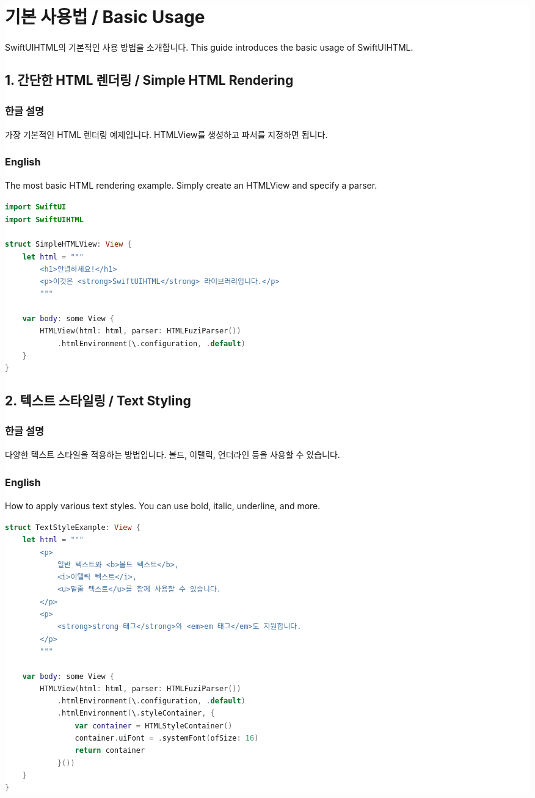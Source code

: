 # 기본 사용법 / Basic Usage

SwiftUIHTML의 기본적인 사용 방법을 소개합니다.
This guide introduces the basic usage of SwiftUIHTML.

## 1. 간단한 HTML 렌더링 / Simple HTML Rendering

### 한글 설명
가장 기본적인 HTML 렌더링 예제입니다. HTMLView를 생성하고 파서를 지정하면 됩니다.

### English
The most basic HTML rendering example. Simply create an HTMLView and specify a parser.

```swift
import SwiftUI
import SwiftUIHTML

struct SimpleHTMLView: View {
    let html = """
        <h1>안녕하세요!</h1>
        <p>이것은 <strong>SwiftUIHTML</strong> 라이브러리입니다.</p>
        """
    
    var body: some View {
        HTMLView(html: html, parser: HTMLFuziParser())
            .htmlEnvironment(\.configuration, .default)
    }
}
```

## 2. 텍스트 스타일링 / Text Styling

### 한글 설명
다양한 텍스트 스타일을 적용하는 방법입니다. 볼드, 이탤릭, 언더라인 등을 사용할 수 있습니다.

### English
How to apply various text styles. You can use bold, italic, underline, and more.

```swift
struct TextStyleExample: View {
    let html = """
        <p>
            일반 텍스트와 <b>볼드 텍스트</b>, 
            <i>이탤릭 텍스트</i>, 
            <u>밑줄 텍스트</u>를 함께 사용할 수 있습니다.
        </p>
        <p>
            <strong>strong 태그</strong>와 <em>em 태그</em>도 지원합니다.
        </p>
        """
    
    var body: some View {
        HTMLView(html: html, parser: HTMLFuziParser())
            .htmlEnvironment(\.configuration, .default)
            .htmlEnvironment(\.styleContainer, {
                var container = HTMLStyleContainer()
                container.uiFont = .systemFont(ofSize: 16)
                return container
            }())
    }
}
```
